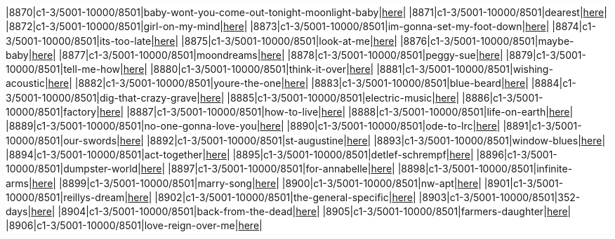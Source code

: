 |8870|c1-3/5001-10000/8501|baby-wont-you-come-out-tonight-moonlight-baby|[here](https://cdn.jsdelivr.net/gh/guitarchord/c1-3/5001-10000/8501/baby-wont-you-come-out-tonight-moonlight-baby.webp)|
|8871|c1-3/5001-10000/8501|dearest|[here](https://cdn.jsdelivr.net/gh/guitarchord/c1-3/5001-10000/8501/dearest.webp)|
|8872|c1-3/5001-10000/8501|girl-on-my-mind|[here](https://cdn.jsdelivr.net/gh/guitarchord/c1-3/5001-10000/8501/girl-on-my-mind.webp)|
|8873|c1-3/5001-10000/8501|im-gonna-set-my-foot-down|[here](https://cdn.jsdelivr.net/gh/guitarchord/c1-3/5001-10000/8501/im-gonna-set-my-foot-down.webp)|
|8874|c1-3/5001-10000/8501|its-too-late|[here](https://cdn.jsdelivr.net/gh/guitarchord/c1-3/5001-10000/8501/its-too-late.webp)|
|8875|c1-3/5001-10000/8501|look-at-me|[here](https://cdn.jsdelivr.net/gh/guitarchord/c1-3/5001-10000/8501/look-at-me.webp)|
|8876|c1-3/5001-10000/8501|maybe-baby|[here](https://cdn.jsdelivr.net/gh/guitarchord/c1-3/5001-10000/8501/maybe-baby.webp)|
|8877|c1-3/5001-10000/8501|moondreams|[here](https://cdn.jsdelivr.net/gh/guitarchord/c1-3/5001-10000/8501/moondreams.webp)|
|8878|c1-3/5001-10000/8501|peggy-sue|[here](https://cdn.jsdelivr.net/gh/guitarchord/c1-3/5001-10000/8501/peggy-sue.webp)|
|8879|c1-3/5001-10000/8501|tell-me-how|[here](https://cdn.jsdelivr.net/gh/guitarchord/c1-3/5001-10000/8501/tell-me-how.webp)|
|8880|c1-3/5001-10000/8501|think-it-over|[here](https://cdn.jsdelivr.net/gh/guitarchord/c1-3/5001-10000/8501/think-it-over.webp)|
|8881|c1-3/5001-10000/8501|wishing-acoustic|[here](https://cdn.jsdelivr.net/gh/guitarchord/c1-3/5001-10000/8501/wishing-acoustic.webp)|
|8882|c1-3/5001-10000/8501|youre-the-one|[here](https://cdn.jsdelivr.net/gh/guitarchord/c1-3/5001-10000/8501/youre-the-one.webp)|
|8883|c1-3/5001-10000/8501|blue-beard|[here](https://cdn.jsdelivr.net/gh/guitarchord/c1-3/5001-10000/8501/blue-beard.webp)|
|8884|c1-3/5001-10000/8501|dig-that-crazy-grave|[here](https://cdn.jsdelivr.net/gh/guitarchord/c1-3/5001-10000/8501/dig-that-crazy-grave.webp)|
|8885|c1-3/5001-10000/8501|electric-music|[here](https://cdn.jsdelivr.net/gh/guitarchord/c1-3/5001-10000/8501/electric-music.webp)|
|8886|c1-3/5001-10000/8501|factory|[here](https://cdn.jsdelivr.net/gh/guitarchord/c1-3/5001-10000/8501/factory.webp)|
|8887|c1-3/5001-10000/8501|how-to-live|[here](https://cdn.jsdelivr.net/gh/guitarchord/c1-3/5001-10000/8501/how-to-live.webp)|
|8888|c1-3/5001-10000/8501|life-on-earth|[here](https://cdn.jsdelivr.net/gh/guitarchord/c1-3/5001-10000/8501/life-on-earth.webp)|
|8889|c1-3/5001-10000/8501|no-one-gonna-love-you|[here](https://cdn.jsdelivr.net/gh/guitarchord/c1-3/5001-10000/8501/no-one-gonna-love-you.webp)|
|8890|c1-3/5001-10000/8501|ode-to-lrc|[here](https://cdn.jsdelivr.net/gh/guitarchord/c1-3/5001-10000/8501/ode-to-lrc.webp)|
|8891|c1-3/5001-10000/8501|our-swords|[here](https://cdn.jsdelivr.net/gh/guitarchord/c1-3/5001-10000/8501/our-swords.webp)|
|8892|c1-3/5001-10000/8501|st-augustine|[here](https://cdn.jsdelivr.net/gh/guitarchord/c1-3/5001-10000/8501/st-augustine.webp)|
|8893|c1-3/5001-10000/8501|window-blues|[here](https://cdn.jsdelivr.net/gh/guitarchord/c1-3/5001-10000/8501/window-blues.webp)|
|8894|c1-3/5001-10000/8501|act-together|[here](https://cdn.jsdelivr.net/gh/guitarchord/c1-3/5001-10000/8501/act-together.webp)|
|8895|c1-3/5001-10000/8501|detlef-schrempf|[here](https://cdn.jsdelivr.net/gh/guitarchord/c1-3/5001-10000/8501/detlef-schrempf.webp)|
|8896|c1-3/5001-10000/8501|dumpster-world|[here](https://cdn.jsdelivr.net/gh/guitarchord/c1-3/5001-10000/8501/dumpster-world.webp)|
|8897|c1-3/5001-10000/8501|for-annabelle|[here](https://cdn.jsdelivr.net/gh/guitarchord/c1-3/5001-10000/8501/for-annabelle.webp)|
|8898|c1-3/5001-10000/8501|infinite-arms|[here](https://cdn.jsdelivr.net/gh/guitarchord/c1-3/5001-10000/8501/infinite-arms.webp)|
|8899|c1-3/5001-10000/8501|marry-song|[here](https://cdn.jsdelivr.net/gh/guitarchord/c1-3/5001-10000/8501/marry-song.webp)|
|8900|c1-3/5001-10000/8501|nw-apt|[here](https://cdn.jsdelivr.net/gh/guitarchord/c1-3/5001-10000/8501/nw-apt.webp)|
|8901|c1-3/5001-10000/8501|reillys-dream|[here](https://cdn.jsdelivr.net/gh/guitarchord/c1-3/5001-10000/8501/reillys-dream.webp)|
|8902|c1-3/5001-10000/8501|the-general-specific|[here](https://cdn.jsdelivr.net/gh/guitarchord/c1-3/5001-10000/8501/the-general-specific.webp)|
|8903|c1-3/5001-10000/8501|352-days|[here](https://cdn.jsdelivr.net/gh/guitarchord/c1-3/5001-10000/8501/352-days.webp)|
|8904|c1-3/5001-10000/8501|back-from-the-dead|[here](https://cdn.jsdelivr.net/gh/guitarchord/c1-3/5001-10000/8501/back-from-the-dead.webp)|
|8905|c1-3/5001-10000/8501|farmers-daughter|[here](https://cdn.jsdelivr.net/gh/guitarchord/c1-3/5001-10000/8501/farmers-daughter.webp)|
|8906|c1-3/5001-10000/8501|love-reign-over-me|[here](https://cdn.jsdelivr.net/gh/guitarchord/c1-3/5001-10000/8501/love-reign-over-me.webp)|